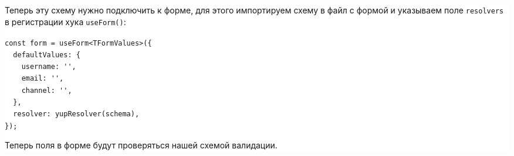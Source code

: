 Теперь эту схему нужно подключить к форме, для этого импортируем схему в файл с формой и указываем поле `resolvers` в регистрации хука `useForm()`:

```tsx
const form = useForm<TFormValues>({
  defaultValues: {
    username: '',
    email: '',
    channel: '',
  },
  resolver: yupResolver(schema),
});
```

 Теперь поля в форме будут проверяться нашей схемой валидации.
